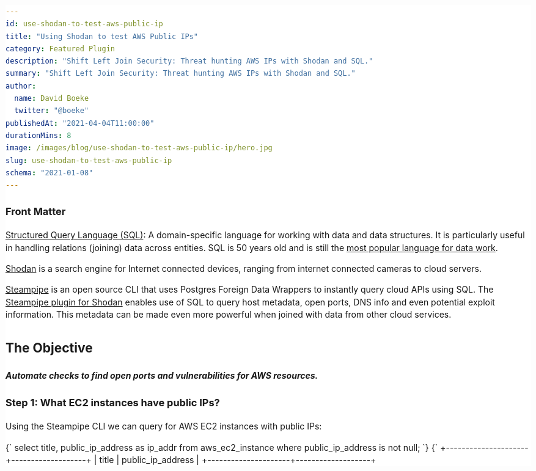 ```yaml
---
id: use-shodan-to-test-aws-public-ip
title: "Using Shodan to test AWS Public IPs"
category: Featured Plugin
description: "Shift Left Join Security: Threat hunting AWS IPs with Shodan and SQL."
summary: "Shift Left Join Security: Threat hunting AWS IPs with Shodan and SQL."
author:
  name: David Boeke
  twitter: "@boeke"
publishedAt: "2021-04-04T11:00:00"
durationMins: 8
image: /images/blog/use-shodan-to-test-aws-public-ip/hero.jpg
slug: use-shodan-to-test-aws-public-ip
schema: "2021-01-08"
---
```



### Front Matter

[Structured Query Language (SQL)](https://en.wikipedia.org/wiki/SQL): A domain-specific language for working with data and data structures. It is particularly useful in handling relations (joining) data across entities. SQL is 50 years old and is still the [most popular language for data work](https://www.dataquest.io/blog/why-sql-is-the-most-important-language-to-learn/).

[Shodan](https://shodan.io) is a search engine for Internet connected devices, ranging from internet connected cameras to cloud servers.

[Steampipe](https://steampipe.io) is an open source CLI that uses Postgres Foreign Data Wrappers to instantly query cloud APIs using SQL. The [Steampipe plugin for Shodan](https://hub.steampipe.io/plugins/turbot/shodan) enables use of SQL to query host metadata, open ports, DNS info and even potential exploit information. This metadata can be made even more powerful when joined with data from other cloud services.

## The Objective
##### Automate checks to find open ports and vulnerabilities for AWS resources.

### Step 1: What EC2 instances have public IPs?

Using the Steampipe CLI we can query for AWS EC2 instances with public IPs:

<div className="mt-4 row text-center"> 
  <div className="col col-0 col-lg-1"></div>
  <div className="col col-12 col-lg-7 col-xl-6">
    <Terminal title="steampipe cli">
      <TerminalCommand enableCopyToClipboard={true}>
        {`   
select
  title,
  public_ip_address as ip_addr
from
  aws_ec2_instance
where
  public_ip_address is not null; 
        `}
    </TerminalCommand>
    <TerminalResult>
    {`
  +---------------------+-------------------+
  | title               | public_ip_address |
  +---------------------+-------------------+